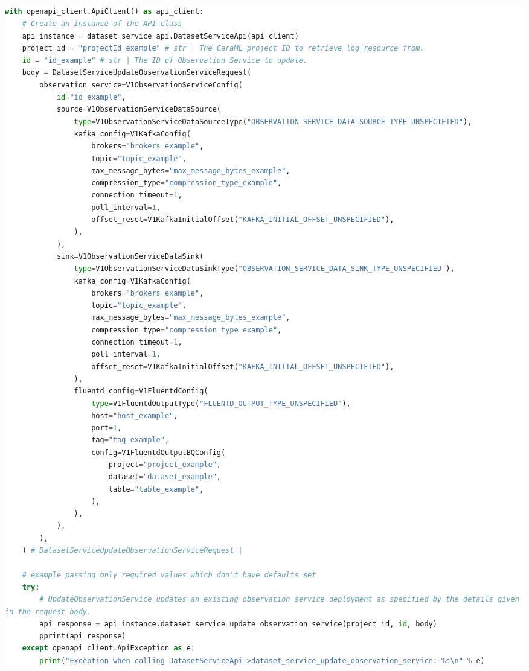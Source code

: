 ```python
with openapi_client.ApiClient() as api_client:
    # Create an instance of the API class
    api_instance = dataset_service_api.DatasetServiceApi(api_client)
    project_id = "projectId_example" # str | The CaraML project ID to retrieve log resource from.
    id = "id_example" # str | The ID of Observation Service to update.
    body = DatasetServiceUpdateObservationServiceRequest(
        observation_service=V1ObservationServiceConfig(
            id="id_example",
            source=V1ObservationServiceDataSource(
                type=V1ObservationServiceDataSourceType("OBSERVATION_SERVICE_DATA_SOURCE_TYPE_UNSPECIFIED"),
                kafka_config=V1KafkaConfig(
                    brokers="brokers_example",
                    topic="topic_example",
                    max_message_bytes="max_message_bytes_example",
                    compression_type="compression_type_example",
                    connection_timeout=1,
                    poll_interval=1,
                    offset_reset=V1KafkaInitialOffset("KAFKA_INITIAL_OFFSET_UNSPECIFIED"),
                ),
            ),
            sink=V1ObservationServiceDataSink(
                type=V1ObservationServiceDataSinkType("OBSERVATION_SERVICE_DATA_SINK_TYPE_UNSPECIFIED"),
                kafka_config=V1KafkaConfig(
                    brokers="brokers_example",
                    topic="topic_example",
                    max_message_bytes="max_message_bytes_example",
                    compression_type="compression_type_example",
                    connection_timeout=1,
                    poll_interval=1,
                    offset_reset=V1KafkaInitialOffset("KAFKA_INITIAL_OFFSET_UNSPECIFIED"),
                ),
                fluentd_config=V1FluentdConfig(
                    type=V1FluentdOutputType("FLUENTD_OUTPUT_TYPE_UNSPECIFIED"),
                    host="host_example",
                    port=1,
                    tag="tag_example",
                    config=V1FluentdOutputBQConfig(
                        project="project_example",
                        dataset="dataset_example",
                        table="table_example",
                    ),
                ),
            ),
        ),
    ) # DatasetServiceUpdateObservationServiceRequest | 

    # example passing only required values which don't have defaults set
    try:
        # UpdateObservationService updates an existing observation service deployment as specified by the details given in the request body.
        api_response = api_instance.dataset_service_update_observation_service(project_id, id, body)
        pprint(api_response)
    except openapi_client.ApiException as e:
        print("Exception when calling DatasetServiceApi->dataset_service_update_observation_service: %s\n" % e)
```
